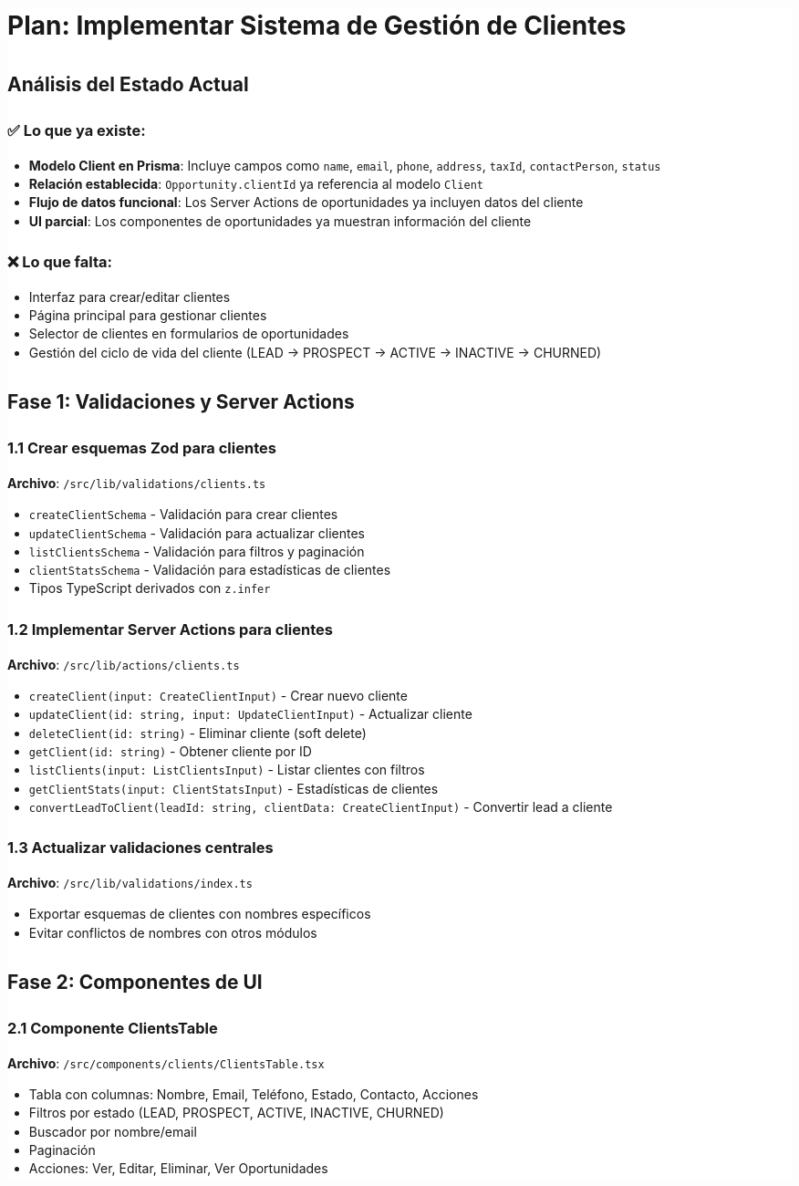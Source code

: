# Plan: Implementar Sistema de Gestión de Clientes

## Análisis del Estado Actual

### ✅ Lo que ya existe:
- **Modelo Client en Prisma**: Incluye campos como `name`, `email`, `phone`, `address`, `taxId`, `contactPerson`, `status`
- **Relación establecida**: `Opportunity.clientId` ya referencia al modelo `Client`
- **Flujo de datos funcional**: Los Server Actions de oportunidades ya incluyen datos del cliente
- **UI parcial**: Los componentes de oportunidades ya muestran información del cliente

### ❌ Lo que falta:
- Interfaz para crear/editar clientes
- Página principal para gestionar clientes
- Selector de clientes en formularios de oportunidades
- Gestión del ciclo de vida del cliente (LEAD → PROSPECT → ACTIVE → INACTIVE → CHURNED)

## Fase 1: Validaciones y Server Actions

### 1.1 Crear esquemas Zod para clientes
**Archivo**: `/src/lib/validations/clients.ts`
- `createClientSchema` - Validación para crear clientes
- `updateClientSchema` - Validación para actualizar clientes
- `listClientsSchema` - Validación para filtros y paginación
- `clientStatsSchema` - Validación para estadísticas de clientes
- Tipos TypeScript derivados con `z.infer`

### 1.2 Implementar Server Actions para clientes
**Archivo**: `/src/lib/actions/clients.ts`
- `createClient(input: CreateClientInput)` - Crear nuevo cliente
- `updateClient(id: string, input: UpdateClientInput)` - Actualizar cliente
- `deleteClient(id: string)` - Eliminar cliente (soft delete)
- `getClient(id: string)` - Obtener cliente por ID
- `listClients(input: ListClientsInput)` - Listar clientes con filtros
- `getClientStats(input: ClientStatsInput)` - Estadísticas de clientes
- `convertLeadToClient(leadId: string, clientData: CreateClientInput)` - Convertir lead a cliente

### 1.3 Actualizar validaciones centrales
**Archivo**: `/src/lib/validations/index.ts`
- Exportar esquemas de clientes con nombres específicos
- Evitar conflictos de nombres con otros módulos

## Fase 2: Componentes de UI

### 2.1 Componente ClientsTable
**Archivo**: `/src/components/clients/ClientsTable.tsx`
- Tabla con columnas: Nombre, Email, Teléfono, Estado, Contacto, Acciones
- Filtros por estado (LEAD, PROSPECT, ACTIVE, INACTIVE, CHURNED)
- Buscador por nombre/email
- Paginación
- Acciones: Ver, Editar, Eliminar, Ver Oportunidades
